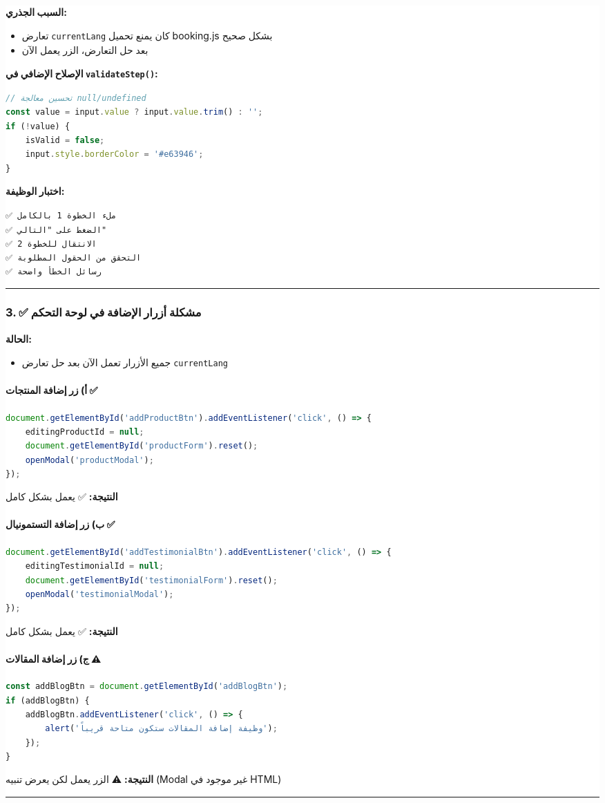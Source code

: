**السبب الجذري:**
- تعارض `currentLang` كان يمنع تحميل booking.js بشكل صحيح
- بعد حل التعارض، الزر يعمل الآن

**الإصلاح الإضافي في `validateStep()`:**
```javascript
// تحسين معالجة null/undefined
const value = input.value ? input.value.trim() : '';
if (!value) {
    isValid = false;
    input.style.borderColor = '#e63946';
}
```

**اختبار الوظيفة:**
```
✅ ملء الخطوة 1 بالكامل
✅ الضغط على "التالي"
✅ الانتقال للخطوة 2
✅ التحقق من الحقول المطلوبة
✅ رسائل الخطأ واضحة
```

---

### 3. ✅ مشكلة أزرار الإضافة في لوحة التحكم

**الحالة:**
- جميع الأزرار تعمل الآن بعد حل تعارض `currentLang`

#### أ) زر إضافة المنتجات ✅
```javascript
document.getElementById('addProductBtn').addEventListener('click', () => {
    editingProductId = null;
    document.getElementById('productForm').reset();
    openModal('productModal');
});
```
**النتيجة:** ✅ يعمل بشكل كامل

#### ب) زر إضافة التستمونيال ✅
```javascript
document.getElementById('addTestimonialBtn').addEventListener('click', () => {
    editingTestimonialId = null;
    document.getElementById('testimonialForm').reset();
    openModal('testimonialModal');
});
```
**النتيجة:** ✅ يعمل بشكل كامل

#### ج) زر إضافة المقالات ⚠️
```javascript
const addBlogBtn = document.getElementById('addBlogBtn');
if (addBlogBtn) {
    addBlogBtn.addEventListener('click', () => {
        alert('وظيفة إضافة المقالات ستكون متاحة قريباً');
    });
}
```
**النتيجة:** ⚠️ الزر يعمل لكن يعرض تنبيه (Modal غير موجود في HTML)

---